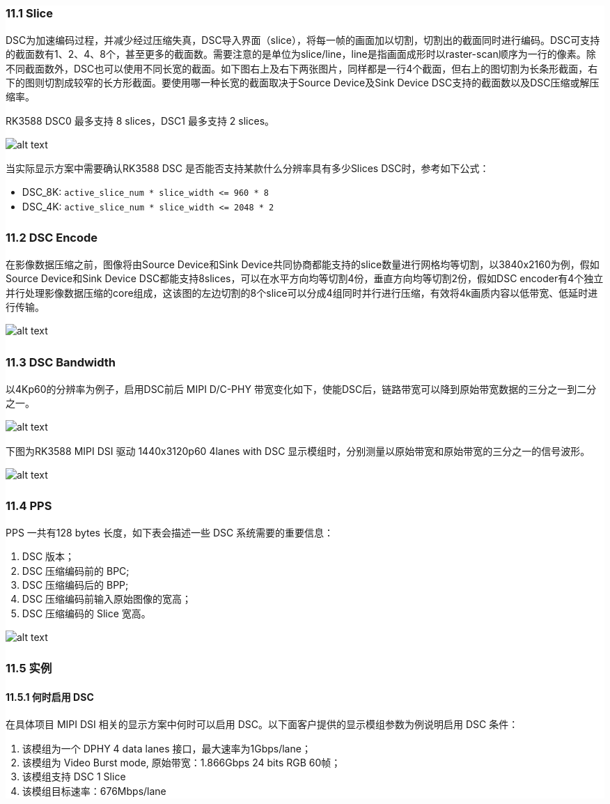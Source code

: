 ### 11.1 Slice

DSC为加速编码过程，并减少经过压缩失真，DSC导入界面（slice），将每一帧的画面加以切割，切割出的截面同时进行编码。DSC可支持的截面数有1、2、4、8个，甚至更多的截面数。需要注意的是单位为slice/line，line是指画面成形时以raster-scan顺序为一行的像素。除不同截面数外，DSC也可以使用不同长宽的截面。如下图右上及右下两张图片，同样都是一行4个截面，但右上的图切割为长条形截面，右下的图则切割成较窄的长方形截面。要使用哪一种长宽的截面取决于Source Device及Sink Device DSC支持的截面数以及DSC压缩或解压缩率。

RK3588 DSC0 最多支持 8 slices，DSC1 最多支持 2 slices。

![alt text](/pdf/rk/dsi/image-15.png)

当实际显示方案中需要确认RK3588 DSC 是否能否支持某款什么分辨率具有多少Slices DSC时，参考如下公式：

- DSC_8K: `active_slice_num * slice_width <= 960 * 8`
- DSC_4K: `active_slice_num * slice_width <= 2048 * 2`

### 11.2 DSC Encode

在影像数据压缩之前，图像将由Source Device和Sink Device共同协商都能支持的slice数量进行网格均等切割，以3840x2160为例，假如Source Device和Sink Device DSC都能支持8slices，可以在水平方向均等切割4份，垂直方向均等切割2份，假如DSC encoder有4个独立并行处理影像数据压缩的core组成，这该图的左边切割的8个slice可以分成4组同时并行进行压缩，有效将4k画质内容以低带宽、低延时进行传输。

![alt text](/pdf/rk/dsi/image-16.png)

### 11.3 DSC Bandwidth

以4Kp60的分辨率为例子，启用DSC前后 MIPI D/C-PHY 带宽变化如下，使能DSC后，链路带宽可以降到原始带宽数据的三分之一到二分之一。

![alt text](/pdf/rk/dsi/image-17.png)

下图为RK3588 MIPI DSI 驱动 1440x3120p60 4lanes with DSC 显示模组时，分别测量以原始带宽和原始带宽的三分之一的信号波形。

![alt text](/pdf/rk/dsi/image-18.png)

### 11.4 PPS

PPS 一共有128 bytes 长度，如下表会描述一些 DSC 系统需要的重要信息：

1. DSC 版本；
2. DSC 压缩编码前的 BPC;
3. DSC 压缩编码后的 BPP;
4. DSC 压缩编码前输入原始图像的宽高；
5. DSC 压缩编码的 Slice 宽高。


![alt text](/pdf/rk/dsi/image-19.png)
### 11.5 实例

#### 11.5.1 何时启用 DSC

在具体项目 MIPI DSI 相关的显示方案中何时可以启用 DSC。以下面客户提供的显示模组参数为例说明启用 DSC 条件：

1. 该模组为一个 DPHY 4 data lanes 接口，最大速率为1Gbps/lane；
2. 该模组为 Video Burst mode, 原始带宽：1.866Gbps 24 bits RGB 60帧；
3. 该模组支持 DSC 1 Slice
4. 该模组目标速率：676Mbps/lane
